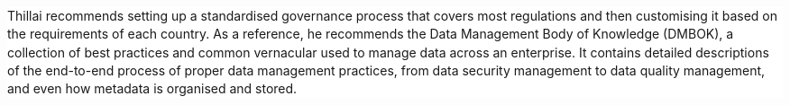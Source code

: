 Thillai recommends setting up a standardised governance process that covers most regulations and then customising it based on the requirements of each country. As a reference, he recommends the Data Management Body of Knowledge (DMBOK), a collection of best practices and common vernacular used to manage data across an enterprise. It contains detailed descriptions of the end-to-end process of proper data management practices, from data security management to data quality management, and even how metadata is organised and stored.
